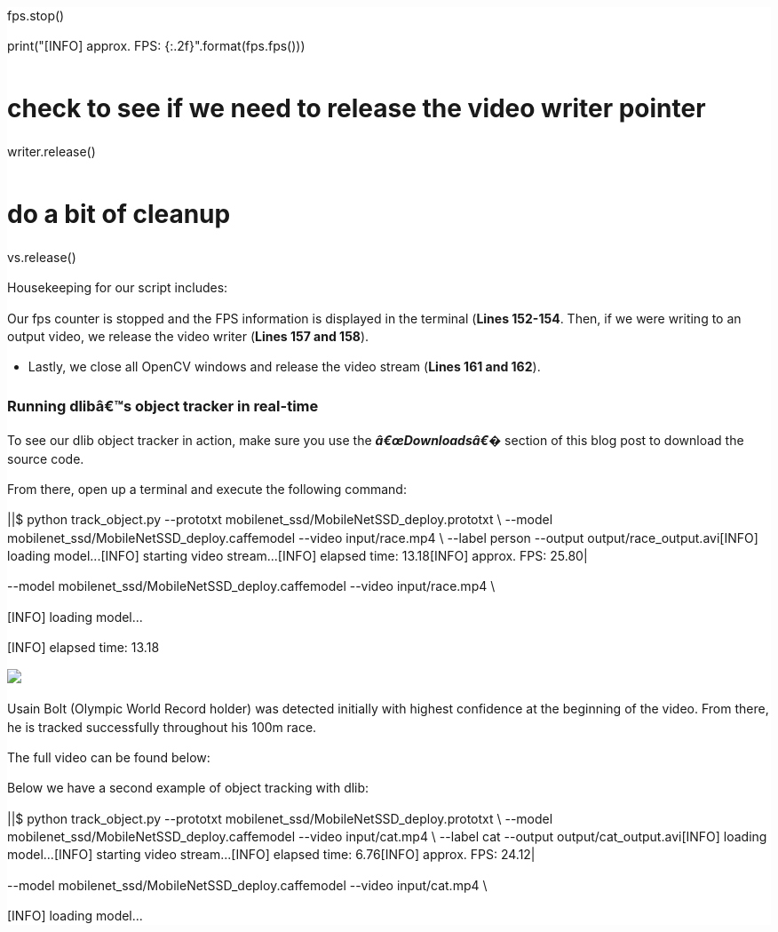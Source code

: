 fps.stop()

print("[INFO] approx. FPS: {:.2f}".format(fps.fps()))

# check to see if we need to release the video writer pointer

 writer.release()

# do a bit of cleanup

vs.release()

Housekeeping for our script includes:

Our 
fps counter is stopped and the FPS information is displayed in the terminal (**Lines 152-154**.
Then, if we were writing to an output video, we release the video 
writer (**Lines 157 and 158**).
- Lastly, we close all OpenCV windows and release the video stream (**Lines 161 and 162**).


### Running dlibâ€™s object tracker in real-time

To see our dlib object tracker in action, make sure you use the ***â€œDownloadsâ€�*** section of this blog post to download the source code.

From there, open up a terminal and execute the following command:



||$ python track_object.py --prototxt mobilenet_ssd/MobileNetSSD_deploy.prototxt \ --model mobilenet_ssd/MobileNetSSD_deploy.caffemodel --video input/race.mp4 \ --label person --output output/race_output.avi[INFO] loading model...[INFO] starting video stream...[INFO] elapsed time: 13.18[INFO] approx. FPS: 25.80|

 --model mobilenet_ssd/MobileNetSSD_deploy.caffemodel --video input/race.mp4 \

[INFO] loading model...

[INFO] elapsed time: 13.18

![](https://s3-us-west-2.amazonaws.com/static.pyimagesearch.com/object-tracking-dlib/object_tracking_dlib_example01.gif)


Usain Bolt (Olympic World Record holder) was detected initially with highest confidence at the beginning of the video. From there, he is tracked successfully throughout his 100m race.

The full video can be found below:


Below we have a second example of object tracking with dlib:



||$ python track_object.py --prototxt mobilenet_ssd/MobileNetSSD_deploy.prototxt \ --model mobilenet_ssd/MobileNetSSD_deploy.caffemodel --video input/cat.mp4 \ --label cat --output output/cat_output.avi[INFO] loading model...[INFO] starting video stream...[INFO] elapsed time: 6.76[INFO] approx. FPS: 24.12|

 --model mobilenet_ssd/MobileNetSSD_deploy.caffemodel --video input/cat.mp4 \

[INFO] loading model...
